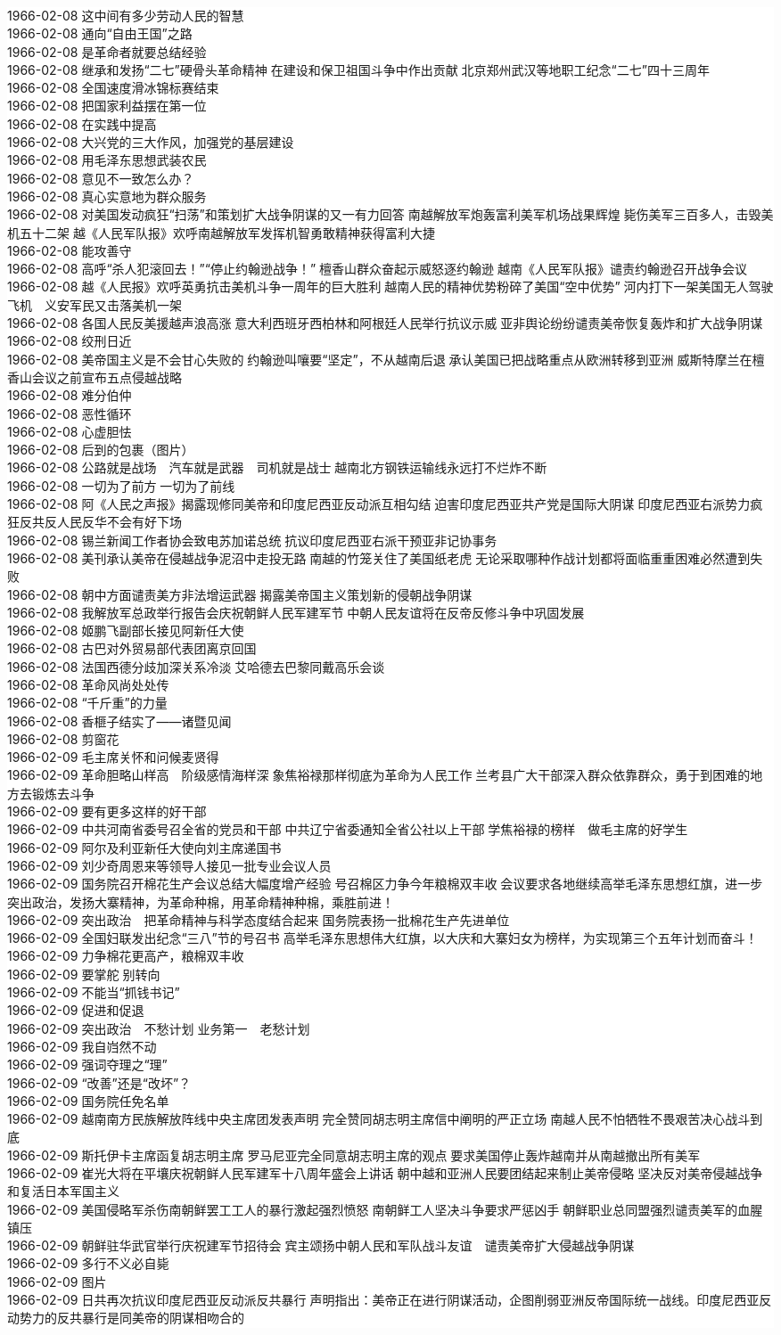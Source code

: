1966-02-08 这中间有多少劳动人民的智慧  
1966-02-08 通向“自由王国”之路  
1966-02-08 是革命者就要总结经验  
1966-02-08 继承和发扬“二七”硬骨头革命精神  在建设和保卫祖国斗争中作出贡献  北京郑州武汉等地职工纪念“二七”四十三周年  
1966-02-08 全国速度滑冰锦标赛结束  
1966-02-08 把国家利益摆在第一位  
1966-02-08 在实践中提高  
1966-02-08 大兴党的三大作风，加强党的基层建设  
1966-02-08 用毛泽东思想武装农民  
1966-02-08 意见不一致怎么办？  
1966-02-08 真心实意地为群众服务  
1966-02-08 对美国发动疯狂“扫荡”和策划扩大战争阴谋的又一有力回答  南越解放军炮轰富利美军机场战果辉煌  毙伤美军三百多人，击毁美机五十二架  越《人民军队报》欢呼南越解放军发挥机智勇敢精神获得富利大捷  
1966-02-08 能攻善守  
1966-02-08 高呼“杀人犯滚回去！”“停止约翰逊战争！”  檀香山群众奋起示威怒逐约翰逊  越南《人民军队报》谴责约翰逊召开战争会议  
1966-02-08 越《人民报》欢呼英勇抗击美机斗争一周年的巨大胜利  越南人民的精神优势粉碎了美国“空中优势”  河内打下一架美国无人驾驶飞机　义安军民又击落美机一架  
1966-02-08 各国人民反美援越声浪高涨  意大利西班牙西柏林和阿根廷人民举行抗议示威  亚非舆论纷纷谴责美帝恢复轰炸和扩大战争阴谋  
1966-02-08 绞刑日近  
1966-02-08 美帝国主义是不会甘心失败的  约翰逊叫嚷要“坚定”，不从越南后退  承认美国已把战略重点从欧洲转移到亚洲  威斯特摩兰在檀香山会议之前宣布五点侵越战略  
1966-02-08 难分伯仲  
1966-02-08 恶性循环  
1966-02-08 心虚胆怯  
1966-02-08 后到的包裹（图片）  
1966-02-08 公路就是战场　汽车就是武器　司机就是战士  越南北方钢铁运输线永远打不烂炸不断  
1966-02-08 一切为了前方  一切为了前线  
1966-02-08 阿《人民之声报》揭露现修同美帝和印度尼西亚反动派互相勾结  迫害印度尼西亚共产党是国际大阴谋  印度尼西亚右派势力疯狂反共反人民反华不会有好下场  
1966-02-08 锡兰新闻工作者协会致电苏加诺总统  抗议印度尼西亚右派干预亚非记协事务  
1966-02-08 美刊承认美帝在侵越战争泥沼中走投无路  南越的竹笼关住了美国纸老虎  无论采取哪种作战计划都将面临重重困难必然遭到失败  
1966-02-08 朝中方面谴责美方非法增运武器  揭露美帝国主义策划新的侵朝战争阴谋  
1966-02-08 我解放军总政举行报告会庆祝朝鲜人民军建军节  中朝人民友谊将在反帝反修斗争中巩固发展  
1966-02-08 姬鹏飞副部长接见阿新任大使  
1966-02-08 古巴对外贸易部代表团离京回国  
1966-02-08 法国西德分歧加深关系冷淡  艾哈德去巴黎同戴高乐会谈  
1966-02-08 革命风尚处处传  
1966-02-08 “千斤重”的力量  
1966-02-08 香榧子结实了——诸暨见闻  
1966-02-08 剪窗花  
1966-02-09 毛主席关怀和问候麦贤得  
1966-02-09 革命胆略山样高　阶级感情海样深  象焦裕禄那样彻底为革命为人民工作  兰考县广大干部深入群众依靠群众，勇于到困难的地方去锻炼去斗争  
1966-02-09 要有更多这样的好干部  
1966-02-09 中共河南省委号召全省的党员和干部  中共辽宁省委通知全省公社以上干部  学焦裕禄的榜样　做毛主席的好学生  
1966-02-09 阿尔及利亚新任大使向刘主席递国书  
1966-02-09 刘少奇周恩来等领导人接见一批专业会议人员  
1966-02-09 国务院召开棉花生产会议总结大幅度增产经验  号召棉区力争今年粮棉双丰收  会议要求各地继续高举毛泽东思想红旗，进一步突出政治，发扬大寨精神，为革命种棉，用革命精神种棉，乘胜前进！  
1966-02-09 突出政治　把革命精神与科学态度结合起来  国务院表扬一批棉花生产先进单位  
1966-02-09 全国妇联发出纪念“三八”节的号召书  高举毛泽东思想伟大红旗，以大庆和大寨妇女为榜样，为实现第三个五年计划而奋斗！  
1966-02-09 力争棉花更高产，粮棉双丰收  
1966-02-09 要掌舵  别转向  
1966-02-09 不能当“抓钱书记”  
1966-02-09 促进和促退  
1966-02-09 突出政治　不愁计划  业务第一　老愁计划  
1966-02-09 我自岿然不动  
1966-02-09 强词夺理之“理”  
1966-02-09 “改善”还是“改坏”？  
1966-02-09 国务院任免名单  
1966-02-09 越南南方民族解放阵线中央主席团发表声明  完全赞同胡志明主席信中阐明的严正立场  南越人民不怕牺牲不畏艰苦决心战斗到底  
1966-02-09 斯托伊卡主席函复胡志明主席  罗马尼亚完全同意胡志明主席的观点  要求美国停止轰炸越南并从南越撤出所有美军  
1966-02-09 崔光大将在平壤庆祝朝鲜人民军建军十八周年盛会上讲话  朝中越和亚洲人民要团结起来制止美帝侵略  坚决反对美帝侵越战争和复活日本军国主义  
1966-02-09 美国侵略军杀伤南朝鲜罢工工人的暴行激起强烈愤怒  南朝鲜工人坚决斗争要求严惩凶手  朝鲜职业总同盟强烈谴责美军的血腥镇压  
1966-02-09 朝鲜驻华武官举行庆祝建军节招待会  宾主颂扬中朝人民和军队战斗友谊　谴责美帝扩大侵越战争阴谋  
1966-02-09 多行不义必自毙  
1966-02-09 图片  
1966-02-09 日共再次抗议印度尼西亚反动派反共暴行  声明指出：美帝正在进行阴谋活动，企图削弱亚洲反帝国际统一战线。印度尼西亚反动势力的反共暴行是同美帝的阴谋相吻合的  